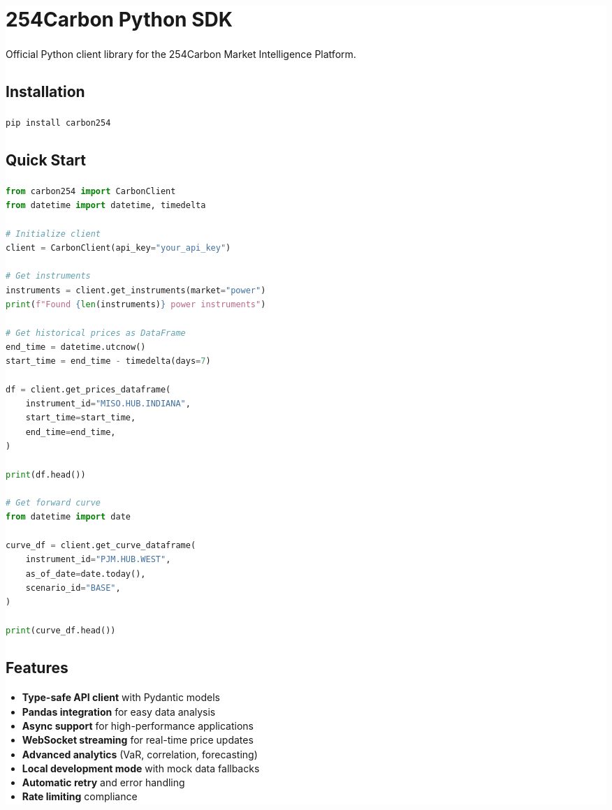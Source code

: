 # 254Carbon Python SDK

Official Python client library for the 254Carbon Market Intelligence Platform.

## Installation

```bash
pip install carbon254
```

## Quick Start

```python
from carbon254 import CarbonClient
from datetime import datetime, timedelta

# Initialize client
client = CarbonClient(api_key="your_api_key")

# Get instruments
instruments = client.get_instruments(market="power")
print(f"Found {len(instruments)} power instruments")

# Get historical prices as DataFrame
end_time = datetime.utcnow()
start_time = end_time - timedelta(days=7)

df = client.get_prices_dataframe(
    instrument_id="MISO.HUB.INDIANA",
    start_time=start_time,
    end_time=end_time,
)

print(df.head())

# Get forward curve
from datetime import date

curve_df = client.get_curve_dataframe(
    instrument_id="PJM.HUB.WEST",
    as_of_date=date.today(),
    scenario_id="BASE",
)

print(curve_df.head())
```

## Features

- **Type-safe API client** with Pydantic models
- **Pandas integration** for easy data analysis
- **Async support** for high-performance applications
- **WebSocket streaming** for real-time price updates
- **Advanced analytics** (VaR, correlation, forecasting)
- **Local development mode** with mock data fallbacks
- **Automatic retry** and error handling
- **Rate limiting** compliance

